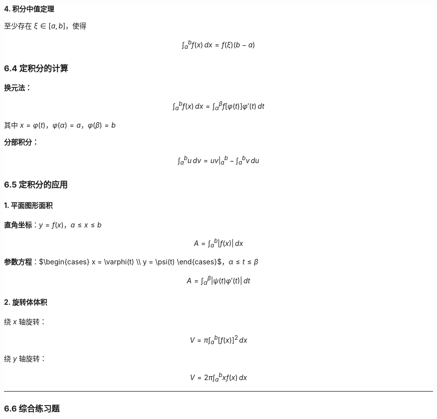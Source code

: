 **4. 积分中值定理**

至少存在 $\xi \in [a, b]$，使得

$$
\int_a^b f(x) \, dx = f(\xi)(b - a)
$$

### 6.4 定积分的计算

**换元法：**

$$
\int_a^b f(x) \, dx = \int_\alpha^\beta f[\varphi(t)] \varphi'(t) \, dt
$$

其中 $x = \varphi(t)$，$\varphi(\alpha) = a$，$\varphi(\beta) = b$

**分部积分：**

$$
\int_a^b u \, dv = uv \bigg|_a^b - \int_a^b v \, du
$$

### 6.5 定积分的应用

#### 1. 平面图形面积

**直角坐标**：$y = f(x)$，$a \leq x \leq b$

$$
A = \int_a^b |f(x)| \, dx
$$

**参数方程**：$\begin{cases} x = \varphi(t) \\ y = \psi(t) \end{cases}$，$\alpha \leq t \leq \beta$

$$
A = \int_\alpha^\beta |\psi(t) \varphi'(t)| \, dt
$$

#### 2. 旋转体体积

绕 $x$ 轴旋转：

$$
V = \pi \int_a^b [f(x)]^2 \, dx
$$

绕 $y$ 轴旋转：

$$
V = 2\pi \int_a^b x f(x) \, dx
$$

---

### 6.6 综合练习题
